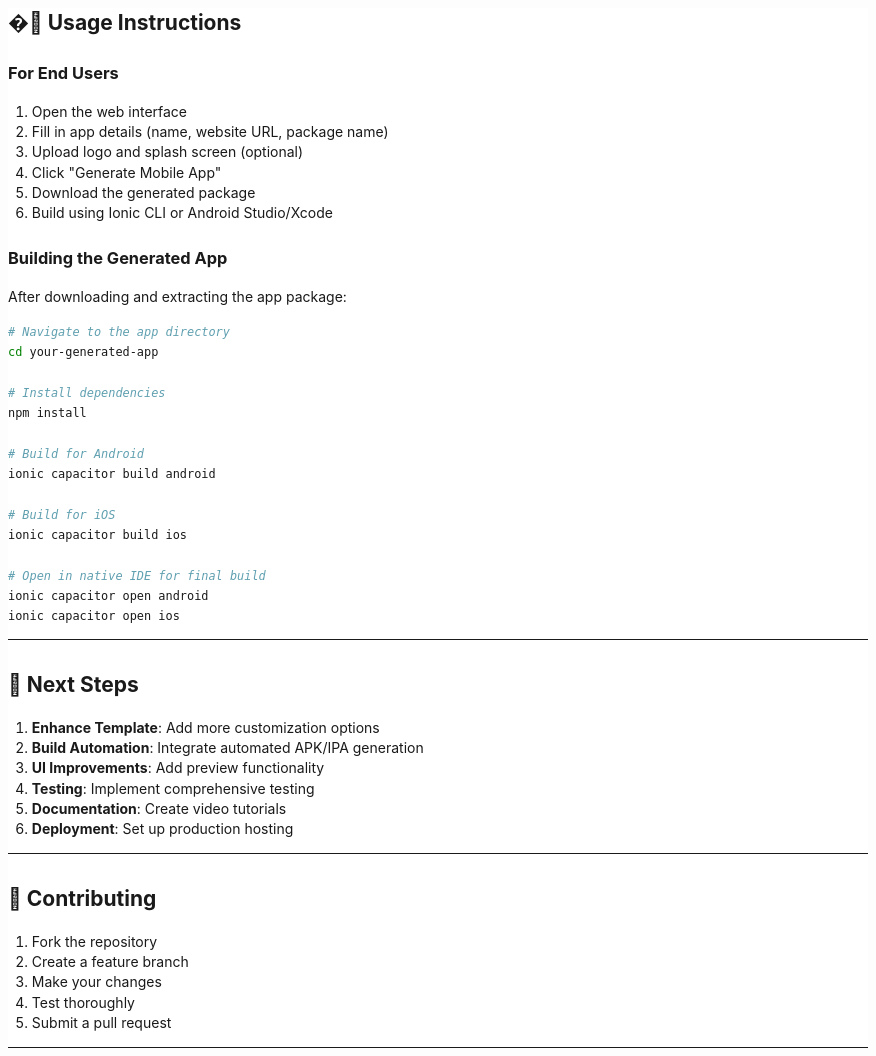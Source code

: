 ## �📖 Usage Instructions

### For End Users
1. Open the web interface
2. Fill in app details (name, website URL, package name)
3. Upload logo and splash screen (optional)
4. Click "Generate Mobile App"
5. Download the generated package
6. Build using Ionic CLI or Android Studio/Xcode

### Building the Generated App

After downloading and extracting the app package:

```bash
# Navigate to the app directory
cd your-generated-app

# Install dependencies
npm install

# Build for Android
ionic capacitor build android

# Build for iOS
ionic capacitor build ios

# Open in native IDE for final build
ionic capacitor open android
ionic capacitor open ios
```

---

## 🎯 Next Steps

1. **Enhance Template**: Add more customization options
2. **Build Automation**: Integrate automated APK/IPA generation
3. **UI Improvements**: Add preview functionality
4. **Testing**: Implement comprehensive testing
5. **Documentation**: Create video tutorials
6. **Deployment**: Set up production hosting

---

## 🤝 Contributing

1. Fork the repository
2. Create a feature branch
3. Make your changes
4. Test thoroughly
5. Submit a pull request

---